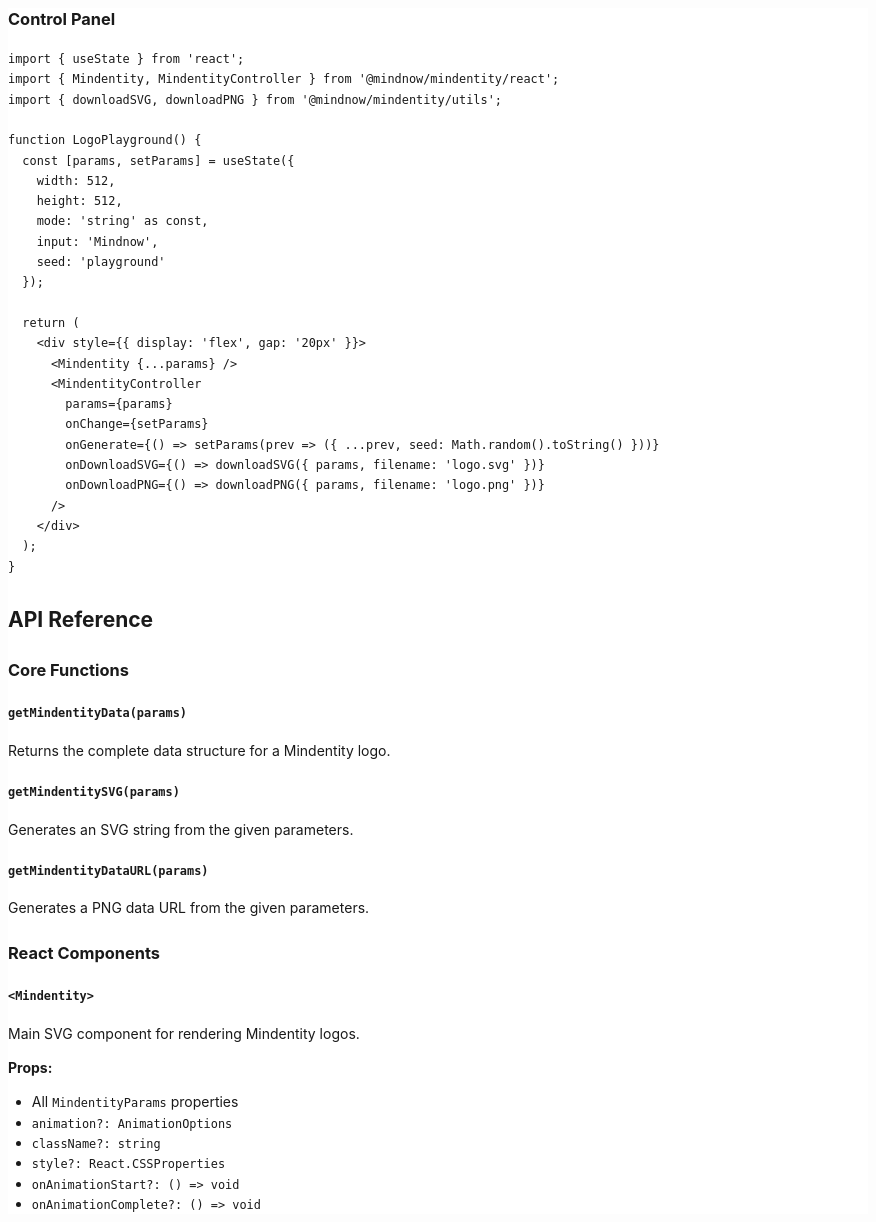 ### Control Panel

```tsx
import { useState } from 'react';
import { Mindentity, MindentityController } from '@mindnow/mindentity/react';
import { downloadSVG, downloadPNG } from '@mindnow/mindentity/utils';

function LogoPlayground() {
  const [params, setParams] = useState({
    width: 512,
    height: 512,
    mode: 'string' as const,
    input: 'Mindnow',
    seed: 'playground'
  });

  return (
    <div style={{ display: 'flex', gap: '20px' }}>
      <Mindentity {...params} />
      <MindentityController
        params={params}
        onChange={setParams}
        onGenerate={() => setParams(prev => ({ ...prev, seed: Math.random().toString() }))}
        onDownloadSVG={() => downloadSVG({ params, filename: 'logo.svg' })}
        onDownloadPNG={() => downloadPNG({ params, filename: 'logo.png' })}
      />
    </div>
  );
}
```

## API Reference

### Core Functions

#### `getMindentityData(params)`
Returns the complete data structure for a Mindentity logo.

#### `getMindentitySVG(params)`
Generates an SVG string from the given parameters.

#### `getMindentityDataURL(params)`
Generates a PNG data URL from the given parameters.

### React Components

#### `<Mindentity>`
Main SVG component for rendering Mindentity logos.

**Props:**
- All `MindentityParams` properties
- `animation?: AnimationOptions`
- `className?: string`
- `style?: React.CSSProperties`
- `onAnimationStart?: () => void`
- `onAnimationComplete?: () => void`
